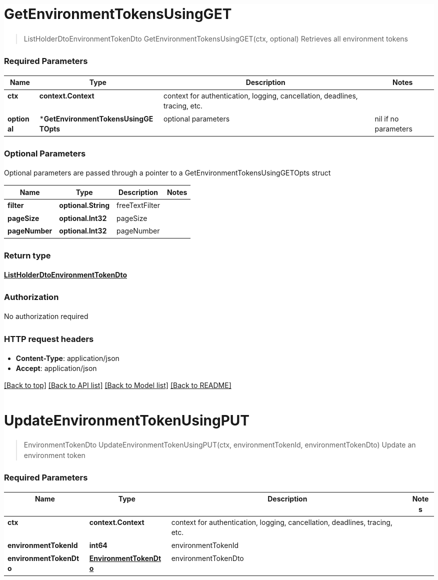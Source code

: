 # **GetEnvironmentTokensUsingGET**
> ListHolderDtoEnvironmentTokenDto GetEnvironmentTokensUsingGET(ctx, optional)
Retrieves all environment tokens

### Required Parameters

Name | Type | Description  | Notes
------------- | ------------- | ------------- | -------------
 **ctx** | **context.Context** | context for authentication, logging, cancellation, deadlines, tracing, etc.
 **optional** | ***GetEnvironmentTokensUsingGETOpts** | optional parameters | nil if no parameters

### Optional Parameters
Optional parameters are passed through a pointer to a GetEnvironmentTokensUsingGETOpts struct

Name | Type | Description  | Notes
------------- | ------------- | ------------- | -------------
 **filter** | **optional.String**| freeTextFilter | 
 **pageSize** | **optional.Int32**| pageSize | 
 **pageNumber** | **optional.Int32**| pageNumber | 

### Return type

[**ListHolderDtoEnvironmentTokenDto**](ListHolderDto«EnvironmentTokenDto».md)

### Authorization

No authorization required

### HTTP request headers

 - **Content-Type**: application/json
 - **Accept**: application/json

[[Back to top]](#) [[Back to API list]](../README.md#documentation-for-api-endpoints) [[Back to Model list]](../README.md#documentation-for-models) [[Back to README]](../README.md)

# **UpdateEnvironmentTokenUsingPUT**
> EnvironmentTokenDto UpdateEnvironmentTokenUsingPUT(ctx, environmentTokenId, environmentTokenDto)
Update an environment token

### Required Parameters

Name | Type | Description  | Notes
------------- | ------------- | ------------- | -------------
 **ctx** | **context.Context** | context for authentication, logging, cancellation, deadlines, tracing, etc.
  **environmentTokenId** | **int64**| environmentTokenId | 
  **environmentTokenDto** | [**EnvironmentTokenDto**](EnvironmentTokenDto.md)| environmentTokenDto | 
